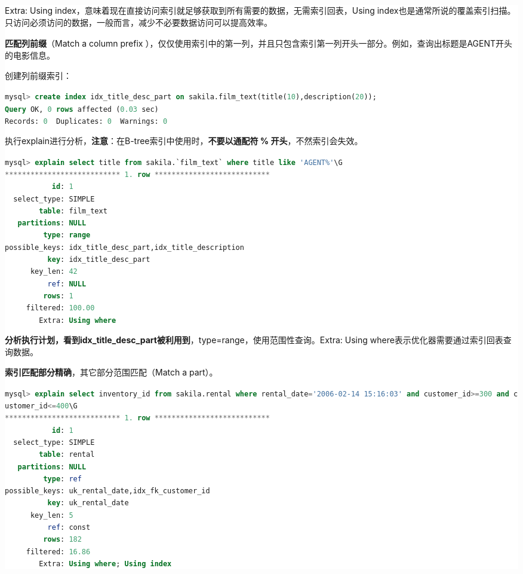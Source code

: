 Extra: Using index，意味着现在直接访问索引就足够获取到所有需要的数据，无需索引回表，Using index也是通常所说的覆盖索引扫描。只访问必须访问的数据，一般而言，减少不必要数据访问可以提高效率。





**匹配列前缀**（Match a column prefix ），仅仅使用索引中的第一列，并且只包含索引第一列开头一部分。例如，查询出标题是AGENT开头的电影信息。

创建列前缀索引：

```sql
mysql> create index idx_title_desc_part on sakila.film_text(title(10),description(20));
Query OK, 0 rows affected (0.03 sec)
Records: 0  Duplicates: 0  Warnings: 0
```

执行explain进行分析，**注意**：在B-tree索引中使用时，**不要以通配符 % 开头**，不然索引会失效。

```sql
mysql> explain select title from sakila.`film_text` where title like 'AGENT%'\G
*************************** 1. row ***************************
           id: 1
  select_type: SIMPLE
        table: film_text
   partitions: NULL
         type: range
possible_keys: idx_title_desc_part,idx_title_description
          key: idx_title_desc_part
      key_len: 42
          ref: NULL
         rows: 1
     filtered: 100.00
        Extra: Using where
```

**分析执行计划，看到idx_title_desc_part被利用到**，type=range，使用范围性查询。Extra: Using where表示优化器需要通过索引回表查询数据。





**索引匹配部分精确**，其它部分范围匹配（Match  a part）。

```sql
mysql> explain select inventory_id from sakila.rental where rental_date='2006-02-14 15:16:03' and customer_id>=300 and customer_id<=400\G
*************************** 1. row ***************************
           id: 1
  select_type: SIMPLE
        table: rental
   partitions: NULL
         type: ref
possible_keys: uk_rental_date,idx_fk_customer_id
          key: uk_rental_date
      key_len: 5
          ref: const
         rows: 182
     filtered: 16.86
        Extra: Using where; Using index
```
